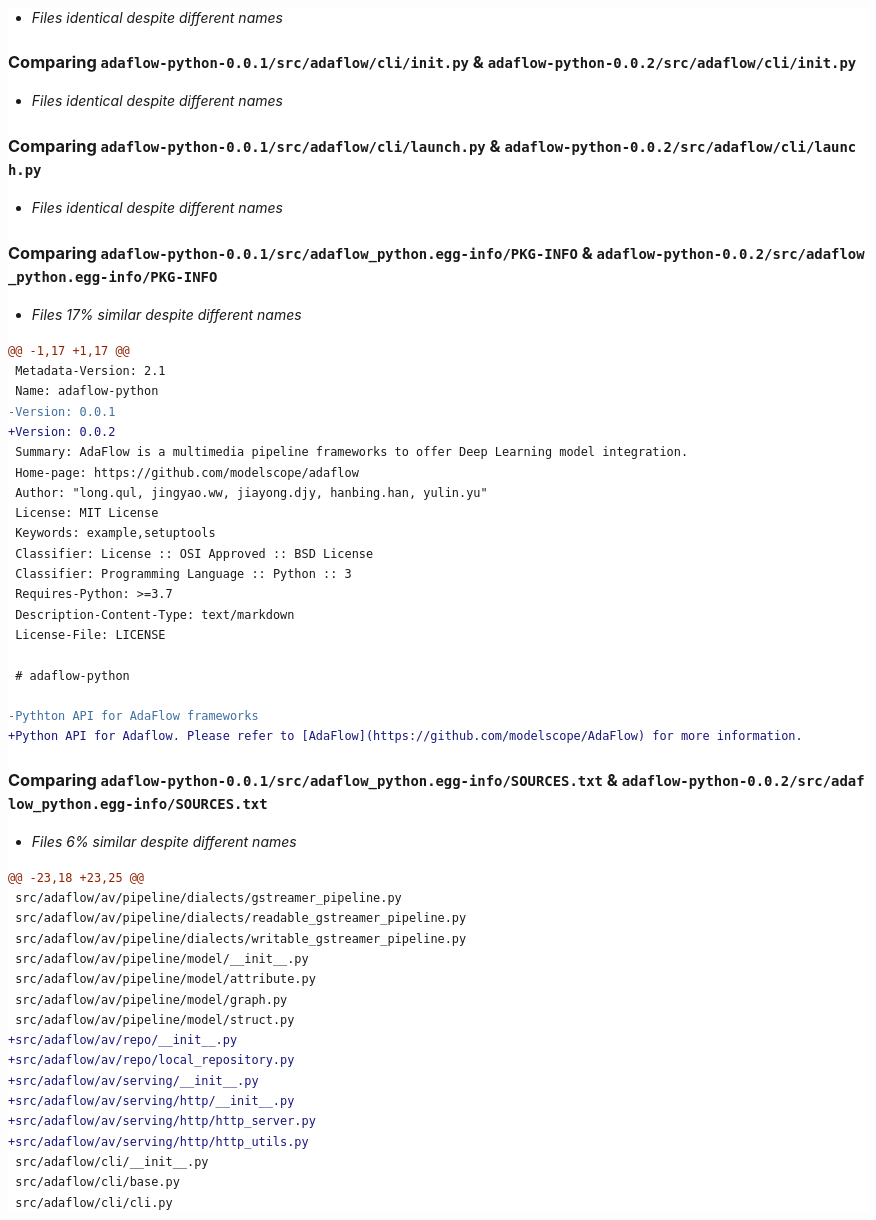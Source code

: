  * *Files identical despite different names*

### Comparing `adaflow-python-0.0.1/src/adaflow/cli/init.py` & `adaflow-python-0.0.2/src/adaflow/cli/init.py`

 * *Files identical despite different names*

### Comparing `adaflow-python-0.0.1/src/adaflow/cli/launch.py` & `adaflow-python-0.0.2/src/adaflow/cli/launch.py`

 * *Files identical despite different names*

### Comparing `adaflow-python-0.0.1/src/adaflow_python.egg-info/PKG-INFO` & `adaflow-python-0.0.2/src/adaflow_python.egg-info/PKG-INFO`

 * *Files 17% similar despite different names*

```diff
@@ -1,17 +1,17 @@
 Metadata-Version: 2.1
 Name: adaflow-python
-Version: 0.0.1
+Version: 0.0.2
 Summary: AdaFlow is a multimedia pipeline frameworks to offer Deep Learning model integration.
 Home-page: https://github.com/modelscope/adaflow
 Author: "long.qul, jingyao.ww, jiayong.djy, hanbing.han, yulin.yu"
 License: MIT License
 Keywords: example,setuptools
 Classifier: License :: OSI Approved :: BSD License
 Classifier: Programming Language :: Python :: 3
 Requires-Python: >=3.7
 Description-Content-Type: text/markdown
 License-File: LICENSE
 
 # adaflow-python
 
-Pythton API for AdaFlow frameworks
+Python API for Adaflow. Please refer to [AdaFlow](https://github.com/modelscope/AdaFlow) for more information.
```

### Comparing `adaflow-python-0.0.1/src/adaflow_python.egg-info/SOURCES.txt` & `adaflow-python-0.0.2/src/adaflow_python.egg-info/SOURCES.txt`

 * *Files 6% similar despite different names*

```diff
@@ -23,18 +23,25 @@
 src/adaflow/av/pipeline/dialects/gstreamer_pipeline.py
 src/adaflow/av/pipeline/dialects/readable_gstreamer_pipeline.py
 src/adaflow/av/pipeline/dialects/writable_gstreamer_pipeline.py
 src/adaflow/av/pipeline/model/__init__.py
 src/adaflow/av/pipeline/model/attribute.py
 src/adaflow/av/pipeline/model/graph.py
 src/adaflow/av/pipeline/model/struct.py
+src/adaflow/av/repo/__init__.py
+src/adaflow/av/repo/local_repository.py
+src/adaflow/av/serving/__init__.py
+src/adaflow/av/serving/http/__init__.py
+src/adaflow/av/serving/http/http_server.py
+src/adaflow/av/serving/http/http_utils.py
 src/adaflow/cli/__init__.py
 src/adaflow/cli/base.py
 src/adaflow/cli/cli.py
```